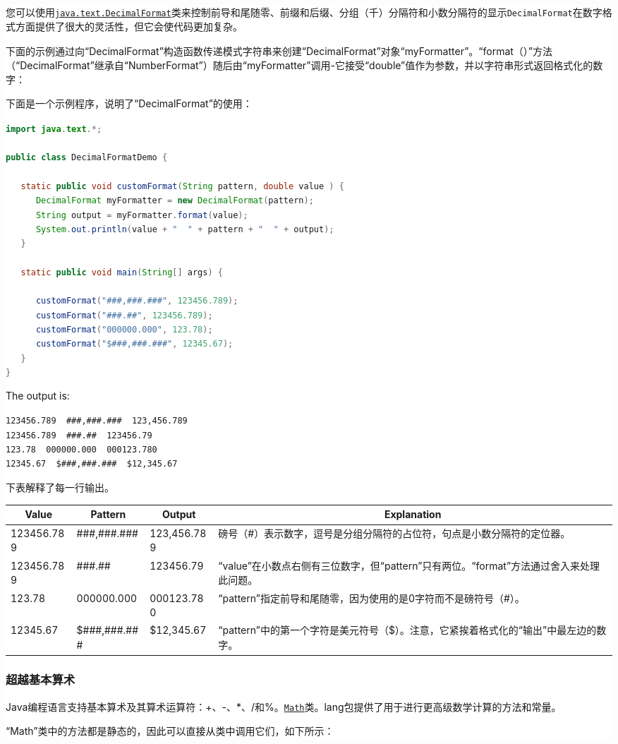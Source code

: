 您可以使用[`java.text.DecimalFormat`](https://docs.oracle.com/javase/8/docs/api/java/text/DecimalFormat.html)类来控制前导和尾随零、前缀和后缀、分组（千）分隔符和小数分隔符的显示`DecimalFormat`在数字格式方面提供了很大的灵活性，但它会使代码更加复杂。

下面的示例通过向“DecimalFormat”构造函数传递模式字符串来创建“DecimalFormat”对象“myFormatter”。“format（）”方法（“DecimalFormat”继承自“NumberFormat”）随后由“myFormatter”调用-它接受“double”值作为参数，并以字符串形式返回格式化的数字：

下面是一个示例程序，说明了“DecimalFormat”的使用：

```java
import java.text.*;

public class DecimalFormatDemo {

   static public void customFormat(String pattern, double value ) {
      DecimalFormat myFormatter = new DecimalFormat(pattern);
      String output = myFormatter.format(value);
      System.out.println(value + "  " + pattern + "  " + output);
   }

   static public void main(String[] args) {

      customFormat("###,###.###", 123456.789);
      customFormat("###.##", 123456.789);
      customFormat("000000.000", 123.78);
      customFormat("$###,###.###", 12345.67);  
   }
}
```

The output is:

```
123456.789  ###,###.###  123,456.789
123456.789  ###.##  123456.79
123.78  000000.000  000123.780
12345.67  $###,###.###  $12,345.67
```

下表解释了每一行输出。

| Value      | Pattern      | Output      | Explanation                                                  |
| ---------- | ------------ | ----------- | ------------------------------------------------------------ |
| 123456.789 | ###,###.###  | 123,456.789 | 磅号（#）表示数字，逗号是分组分隔符的占位符，句点是小数分隔符的定位器。 |
| 123456.789 | ###.##       | 123456.79   | “value”在小数点右侧有三位数字，但“pattern”只有两位。“format”方法通过舍入来处理此问题。 |
| 123.78     | 000000.000   | 000123.780  | “pattern”指定前导和尾随零，因为使用的是0字符而不是磅符号（#）。 |
| 12345.67   | $###,###.### | $12,345.67  | “pattern”中的第一个字符是美元符号（$）。注意，它紧挨着格式化的“输出”中最左边的数字。 |

### 超越基本算术

Java编程语言支持基本算术及其算术运算符：+、-、*、/和%。[`Math`](https://docs.oracle.com/javase/8/docs/api/java/lang/Math.html)类。lang包提供了用于进行更高级数学计算的方法和常量。

“Math”类中的方法都是静态的，因此可以直接从类中调用它们，如下所示：
